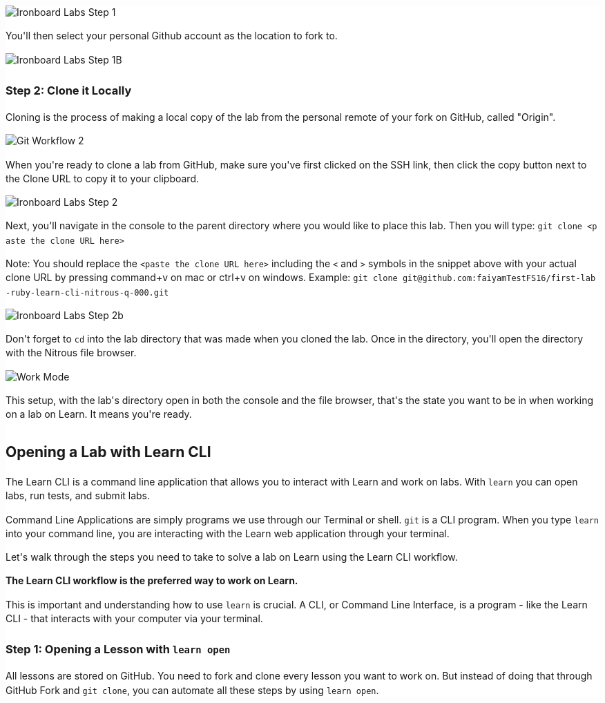 <img width="100%" height="auto" src="http://ironboard-curriculum-content.s3.amazonaws.com/front-end/lab-assets/ironboard-labs-step-1.jpg" alt="Ironboard Labs Step 1">

You'll then select your personal Github account as the location to fork to.

<img width="100%" height="auto" src="http://ironboard-curriculum-content.s3.amazonaws.com/front-end/lab-assets/ironboard-labs-step-1b.jpg" alt="Ironboard Labs Step 1B">


### Step 2: Clone it Locally

Cloning is the process of making a local copy of the lab from the personal remote of your fork on GitHub, called "Origin".

<img width="100%" height="auto" src="http://ironboard-curriculum-content.s3.amazonaws.com/front-end/lab-assets/git-workflow-2.png" alt="Git Workflow 2">

When you're ready to clone a lab from GitHub, make sure you've first clicked on the SSH link, then click the copy button next to the Clone URL to copy it to your clipboard.

<img width="100%" height="auto" src="http://ironboard-curriculum-content.s3.amazonaws.com/front-end/lab-assets/ironboard-labs-step-2.jpg" alt="Ironboard Labs Step 2">

Next, you'll navigate in the console to the parent directory where you would like to place this lab. Then you will type:  `git clone <paste the clone URL here>`  

Note: You should replace the `<paste the clone URL here>` including the `<` and `>` symbols in the snippet above with your actual clone URL by pressing command+v on mac or ctrl+v on windows. Example: `git clone git@github.com:faiyamTestFS16/first-lab-ruby-learn-cli-nitrous-q-000.git`

<img width="100%" height="auto" src="https://curriculum-content.s3.amazonaws.com/learn-ver/git_clone_example_nitrous.png" alt="Ironboard Labs Step 2b">

Don't forget to `cd` into the lab directory that was made when you cloned the lab. Once in the directory, you'll open the directory with the Nitrous file browser.

![Work Mode](https://curriculum-content.s3.amazonaws.com/learn-ver/nitrous_full_view_at_lab_start.png)

This setup, with the lab's directory open in both the console and the file browser, that's the state you want to be in when working on a lab on Learn. It means you're ready.

## Opening a Lab with Learn CLI

The Learn CLI is a command line application that allows you to interact with Learn and work on labs. With `learn` you can open labs, run tests, and submit labs.

Command Line Applications are simply programs we use through our Terminal or shell. `git` is a CLI program. When you type `learn` into your command line, you are interacting with the Learn web application through your terminal.

Let's walk through the steps you need to take to solve a lab on Learn using the Learn CLI workflow.

**The Learn CLI workflow is the preferred way to work on Learn.**

This is important and understanding how to use `learn` is crucial. A CLI, or Command Line Interface, is a program - like the Learn CLI - that interacts with your computer via your terminal. 

### Step 1: Opening a Lesson with `learn open`

All lessons are stored on GitHub. You need to fork and clone every lesson you want to work on. But instead of doing that through GitHub Fork and `git clone`, you can automate all these steps by using `learn open`.
